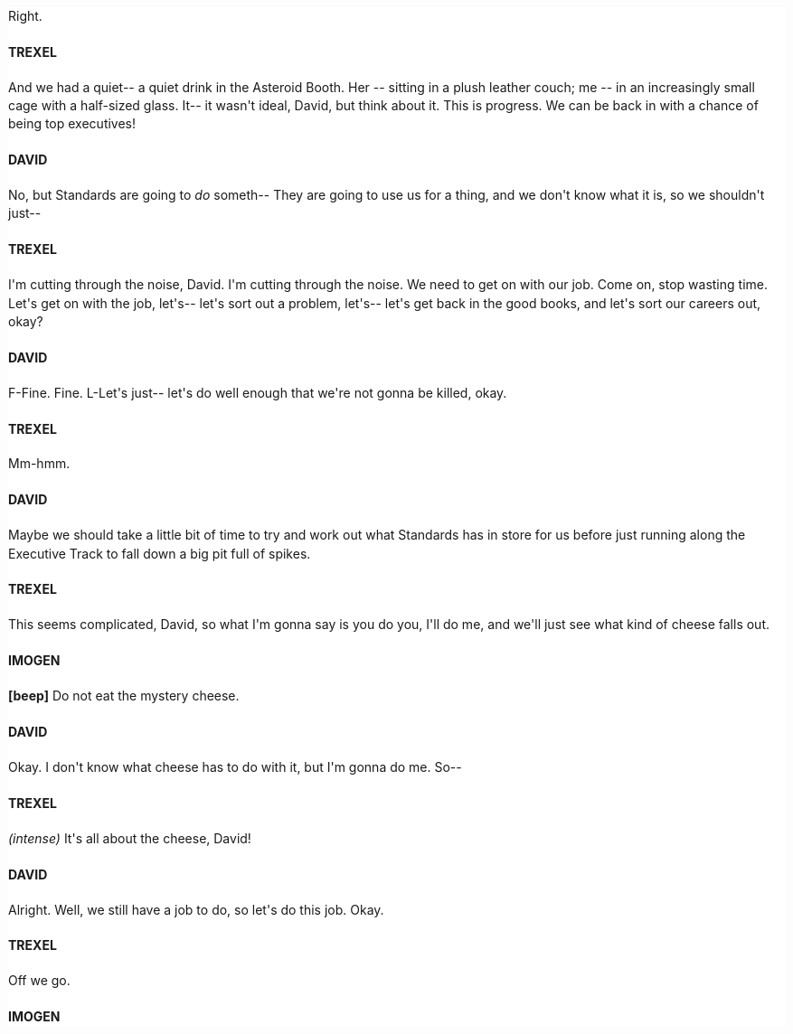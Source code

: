 Right.

#### TREXEL

And we had a quiet-- a quiet drink in the Asteroid Booth. Her -- sitting in a plush leather couch; me -- in an increasingly small cage with a half-sized glass. It-- it wasn't ideal, David, but think about it. This is progress. We can be back in with a chance of being top executives!

#### DAVID

No, but Standards are going to *do* someth-- They are going to use us for a thing, and we don't know what it is, so we shouldn't just--

#### TREXEL

I'm cutting through the noise, David. I'm cutting through the noise. We need to get on with our job. Come on, stop wasting time. Let's get on with the job, let's-- let's sort out a problem, let's-- let's get back in the good books, and let's sort our careers out, okay?

#### DAVID

F-Fine. Fine. L-Let's just-- let's do well enough that we're not gonna be killed, okay.

#### TREXEL

Mm-hmm.

#### DAVID

Maybe we should take a little bit of time to try and work out what Standards has in store for us before just running along the Executive Track to fall down a big pit full of spikes.

#### TREXEL

This seems complicated, David, so what I'm gonna say is you do you, I'll do me, and we'll just see what kind of cheese falls out.

#### IMOGEN

__[beep]__ Do not eat the mystery cheese.

#### DAVID

Okay. I don't know what cheese has to do with it, but I'm gonna do me. So--

#### TREXEL

_(intense)_ It's all about the cheese, David!

#### DAVID

Alright. Well, we still have a job to do, so let's do this job. Okay.

#### TREXEL

Off we go.

#### IMOGEN
